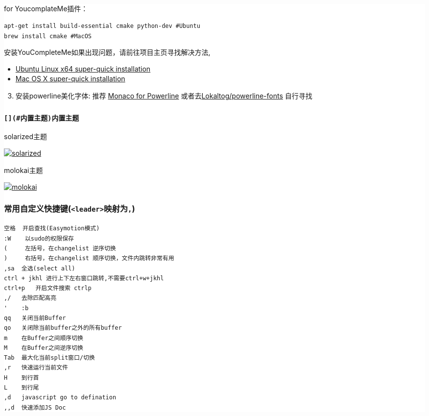 for YoucomplateMe插件：

```
apt-get install build-essential cmake python-dev #Ubuntu
brew install cmake #MacOS

```

安装YouCompleteMe如果出现问题，请前往项目主页寻找解决方法,

*   [Ubuntu Linux x64 super\-quick installation](https://github.com/Valloric/YouCompleteMe#ubuntu-linux-x64-super-quick-installation)
*   [Mac OS X super\-quick installation](https://github.com/Valloric/YouCompleteMe#mac-os-x-super-quick-installation)

3.  安装powerline美化字体: 推荐 [Monaco for Powerline](https://gist.github.com/ruanyl/ea38de37683951c20bf5/raw/5fa73caa4af86285f11539a6b4b6c26cfca2c04b/Monaco%20for%20Powerline.otf) 或者去[Lokaltog/powerline\-fonts](https://github.com/Lokaltog/powerline-fonts) 自行寻找

### `[](#内置主题)内置主题`

solarized主题

[![solarized](https://raw.githubusercontent.com/ruanyl/bigvim/gh-pages/images/solarized.png)](https://raw.githubusercontent.com/ruanyl/bigvim/gh-pages/images/solarized.png)

molokai主题

[![molokai](https://raw.githubusercontent.com/ruanyl/bigvim/gh-pages/images/molokai.png)](https://raw.githubusercontent.com/ruanyl/bigvim/gh-pages/images/molokai.png)

### [](#常用自定义快捷键leader映射为)常用自定义快捷键(`<leader>`映射为`,`)

```
空格  开启查找(Easymotion模式)
:W    以sudo的权限保存
(     左括号，在changelist 逆序切换
)     右括号，在changelist 顺序切换，文件内跳转非常有用
,sa  全选(select all)
ctrl + jkhl 进行上下左右窗口跳转,不需要ctrl+w+jkhl
ctrl+p   开启文件搜索 ctrlp
,/   去除匹配高亮
'    :b
qq   关闭当前Buffer
qo   关闭除当前buffer之外的所有buffer
m    在Buffer之间顺序切换
M    在Buffer之间逆序切换
Tab  最大化当前split窗口/切换
,r   快速运行当前文件
H    到行首
L    到行尾
,d   javascript go to defination
,,d  快速添加JS Doc

```
